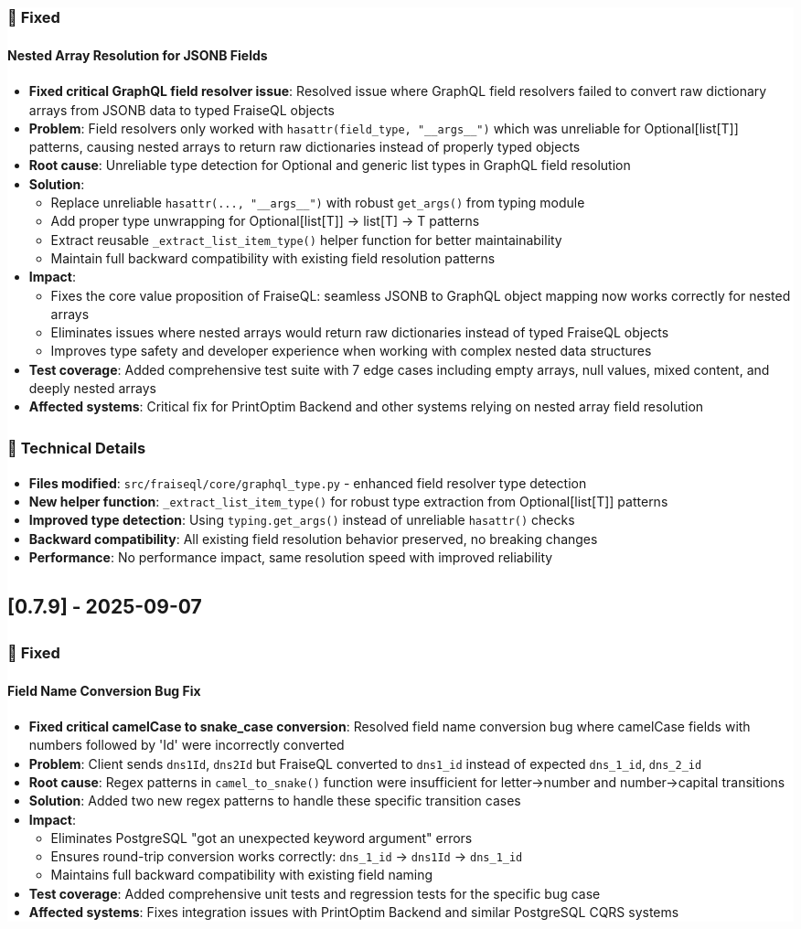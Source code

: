 ### 🐛 **Fixed**

#### **Nested Array Resolution for JSONB Fields**
- **Fixed critical GraphQL field resolver issue**: Resolved issue where GraphQL field resolvers failed to convert raw dictionary arrays from JSONB data to typed FraiseQL objects
- **Problem**: Field resolvers only worked with `hasattr(field_type, "__args__")` which was unreliable for Optional[list[T]] patterns, causing nested arrays to return raw dictionaries instead of properly typed objects
- **Root cause**: Unreliable type detection for Optional and generic list types in GraphQL field resolution
- **Solution**:
  - Replace unreliable `hasattr(..., "__args__")` with robust `get_args()` from typing module
  - Add proper type unwrapping for Optional[list[T]] → list[T] → T patterns
  - Extract reusable `_extract_list_item_type()` helper function for better maintainability
  - Maintain full backward compatibility with existing field resolution patterns
- **Impact**:
  - Fixes the core value proposition of FraiseQL: seamless JSONB to GraphQL object mapping now works correctly for nested arrays
  - Eliminates issues where nested arrays would return raw dictionaries instead of typed FraiseQL objects
  - Improves type safety and developer experience when working with complex nested data structures
- **Test coverage**: Added comprehensive test suite with 7 edge cases including empty arrays, null values, mixed content, and deeply nested arrays
- **Affected systems**: Critical fix for PrintOptim Backend and other systems relying on nested array field resolution

### 🔧 **Technical Details**
- **Files modified**: `src/fraiseql/core/graphql_type.py` - enhanced field resolver type detection
- **New helper function**: `_extract_list_item_type()` for robust type extraction from Optional[list[T]] patterns
- **Improved type detection**: Using `typing.get_args()` instead of unreliable `hasattr()` checks
- **Backward compatibility**: All existing field resolution behavior preserved, no breaking changes
- **Performance**: No performance impact, same resolution speed with improved reliability

## [0.7.9] - 2025-09-07

### 🐛 **Fixed**

#### **Field Name Conversion Bug Fix**
- **Fixed critical camelCase to snake_case conversion**: Resolved field name conversion bug where camelCase fields with numbers followed by 'Id' were incorrectly converted
- **Problem**: Client sends `dns1Id`, `dns2Id` but FraiseQL converted to `dns1_id` instead of expected `dns_1_id`, `dns_2_id`
- **Root cause**: Regex patterns in `camel_to_snake()` function were insufficient for letter→number and number→capital transitions
- **Solution**: Added two new regex patterns to handle these specific transition cases
- **Impact**:
  - Eliminates PostgreSQL "got an unexpected keyword argument" errors
  - Ensures round-trip conversion works correctly: `dns_1_id` → `dns1Id` → `dns_1_id`
  - Maintains full backward compatibility with existing field naming
- **Test coverage**: Added comprehensive unit tests and regression tests for the specific bug case
- **Affected systems**: Fixes integration issues with PrintOptim Backend and similar PostgreSQL CQRS systems

